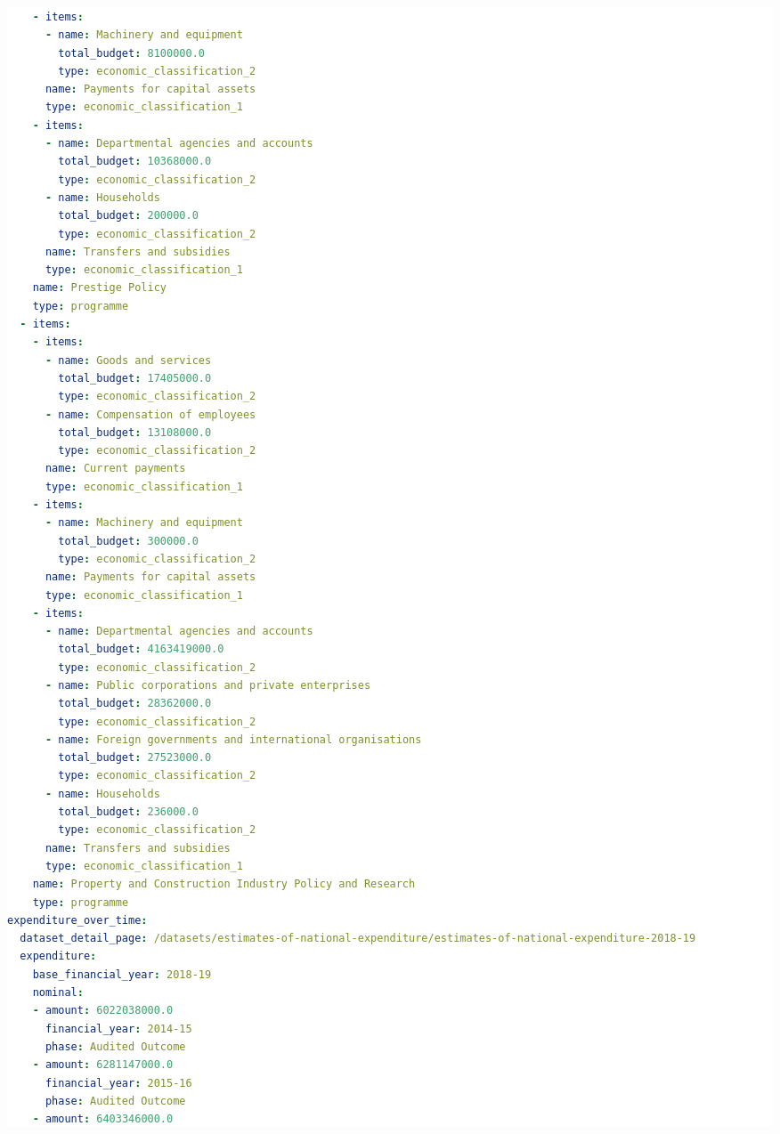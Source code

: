 ```yaml
    - items:
      - name: Machinery and equipment
        total_budget: 8100000.0
        type: economic_classification_2
      name: Payments for capital assets
      type: economic_classification_1
    - items:
      - name: Departmental agencies and accounts
        total_budget: 10368000.0
        type: economic_classification_2
      - name: Households
        total_budget: 200000.0
        type: economic_classification_2
      name: Transfers and subsidies
      type: economic_classification_1
    name: Prestige Policy
    type: programme
  - items:
    - items:
      - name: Goods and services
        total_budget: 17405000.0
        type: economic_classification_2
      - name: Compensation of employees
        total_budget: 13108000.0
        type: economic_classification_2
      name: Current payments
      type: economic_classification_1
    - items:
      - name: Machinery and equipment
        total_budget: 300000.0
        type: economic_classification_2
      name: Payments for capital assets
      type: economic_classification_1
    - items:
      - name: Departmental agencies and accounts
        total_budget: 4163419000.0
        type: economic_classification_2
      - name: Public corporations and private enterprises
        total_budget: 28362000.0
        type: economic_classification_2
      - name: Foreign governments and international organisations
        total_budget: 27523000.0
        type: economic_classification_2
      - name: Households
        total_budget: 236000.0
        type: economic_classification_2
      name: Transfers and subsidies
      type: economic_classification_1
    name: Property and Construction Industry Policy and Research
    type: programme
expenditure_over_time:
  dataset_detail_page: /datasets/estimates-of-national-expenditure/estimates-of-national-expenditure-2018-19
  expenditure:
    base_financial_year: 2018-19
    nominal:
    - amount: 6022038000.0
      financial_year: 2014-15
      phase: Audited Outcome
    - amount: 6281147000.0
      financial_year: 2015-16
      phase: Audited Outcome
    - amount: 6403346000.0
```